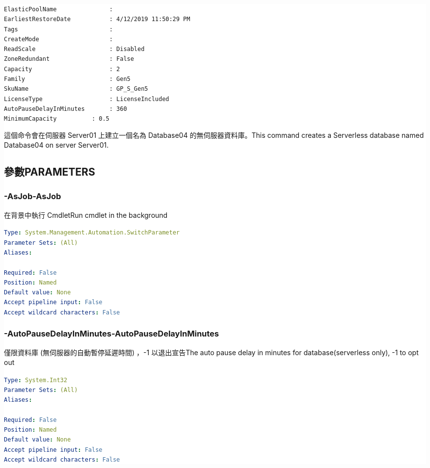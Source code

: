 ```
ElasticPoolName               :
EarliestRestoreDate           : 4/12/2019 11:50:29 PM
Tags                          :
CreateMode                    :
ReadScale                     : Disabled
ZoneRedundant                 : False
Capacity                      : 2
Family                        : Gen5
SkuName                       : GP_S_Gen5
LicenseType                   : LicenseIncluded
AutoPauseDelayInMinutes       : 360
MinimumCapacity          : 0.5
```

<span data-ttu-id="e38b1-118">這個命令會在伺服器 Server01 上建立一個名為 Database04 的無伺服器資料庫。</span><span class="sxs-lookup"><span data-stu-id="e38b1-118">This command creates a Serverless database named Database04 on server Server01.</span></span>

## <span data-ttu-id="e38b1-119">參數</span><span class="sxs-lookup"><span data-stu-id="e38b1-119">PARAMETERS</span></span>

### <span data-ttu-id="e38b1-120">-AsJob</span><span class="sxs-lookup"><span data-stu-id="e38b1-120">-AsJob</span></span>
<span data-ttu-id="e38b1-121">在背景中執行 Cmdlet</span><span class="sxs-lookup"><span data-stu-id="e38b1-121">Run cmdlet in the background</span></span>

```yaml
Type: System.Management.Automation.SwitchParameter
Parameter Sets: (All)
Aliases:

Required: False
Position: Named
Default value: None
Accept pipeline input: False
Accept wildcard characters: False
```

### <span data-ttu-id="e38b1-122">-AutoPauseDelayInMinutes</span><span class="sxs-lookup"><span data-stu-id="e38b1-122">-AutoPauseDelayInMinutes</span></span>
<span data-ttu-id="e38b1-123">僅限資料庫 (無伺服器的自動暫停延遲時間) ，-1 以退出宣告</span><span class="sxs-lookup"><span data-stu-id="e38b1-123">The auto pause delay in minutes for database(serverless only), -1 to opt out</span></span>

```yaml
Type: System.Int32
Parameter Sets: (All)
Aliases:

Required: False
Position: Named
Default value: None
Accept pipeline input: False
Accept wildcard characters: False
```
